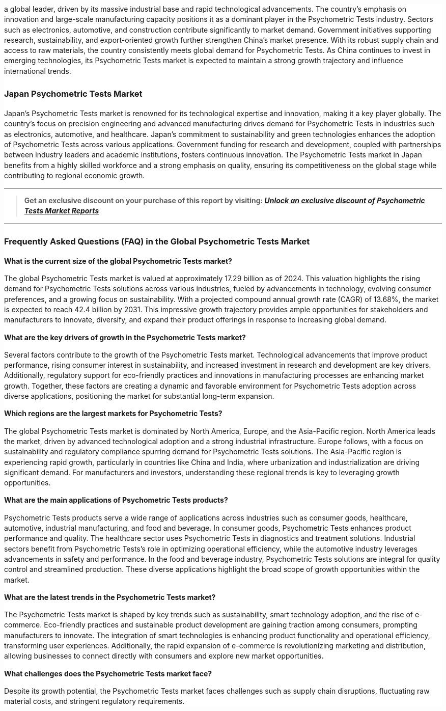 a global leader, driven by its massive industrial base and rapid technological advancements. The country&rsquo;s emphasis on innovation and large-scale manufacturing capacity positions it as a dominant player in the Psychometric Tests industry. Sectors such as electronics, automotive, and construction contribute significantly to market demand. Government initiatives supporting research, sustainability, and export-oriented growth further strengthen China&rsquo;s market presence. With its robust supply chain and access to raw materials, the country consistently meets global demand for Psychometric Tests. As China continues to invest in emerging technologies, its Psychometric Tests market is expected to maintain a strong growth trajectory and influence international trends.</p><h3>Japan Psychometric Tests Market</h3><p>Japan&rsquo;s Psychometric Tests market is renowned for its technological expertise and innovation, making it a key player globally. The country&rsquo;s focus on precision engineering and advanced manufacturing drives demand for Psychometric Tests in industries such as electronics, automotive, and healthcare. Japan&rsquo;s commitment to sustainability and green technologies enhances the adoption of Psychometric Tests across various applications. Government funding for research and development, coupled with partnerships between industry leaders and academic institutions, fosters continuous innovation. The Psychometric Tests market in Japan benefits from a highly skilled workforce and a strong emphasis on quality, ensuring its competitiveness on the global stage while contributing to regional economic growth.</p><hr /><blockquote><p><strong>Get an exclusive discount on your purchase of this report by visiting: <em><a href="://marketresearchpulse.com/ask-for-discount/16344?utm_source=Github&amp;utm_medium=029">Unlock an exclusive discount of Psychometric Tests Market Reports</a></em>&nbsp;</strong></p></blockquote><hr /><h3>Frequently Asked Questions (FAQ) in the Global Psychometric Tests Market</h3><p><strong>What is the current size of the global Psychometric Tests market?</strong></p><p>The global Psychometric Tests market is valued at approximately 17.29 billion as of 2024. This valuation highlights the rising demand for Psychometric Tests solutions across various industries, fueled by advancements in technology, evolving consumer preferences, and a growing focus on sustainability. With a projected compound annual growth rate (CAGR) of 13.68%, the market is expected to reach 42.4 billion by 2031. This impressive growth trajectory provides ample opportunities for stakeholders and manufacturers to innovate, diversify, and expand their product offerings in response to increasing global demand.</p><p><strong>What are the key drivers of growth in the Psychometric Tests market?</strong></p><p>Several factors contribute to the growth of the Psychometric Tests market. Technological advancements that improve product performance, rising consumer interest in sustainability, and increased investment in research and development are key drivers. Additionally, regulatory support for eco-friendly practices and innovations in manufacturing processes are enhancing market growth. Together, these factors are creating a dynamic and favorable environment for Psychometric Tests adoption across diverse applications, positioning the market for substantial long-term expansion.</p><p><strong>Which regions are the largest markets for Psychometric Tests?</strong></p><p>The global Psychometric Tests market is dominated by North America, Europe, and the Asia-Pacific region. North America leads the market, driven by advanced technological adoption and a strong industrial infrastructure. Europe follows, with a focus on sustainability and regulatory compliance spurring demand for Psychometric Tests solutions. The Asia-Pacific region is experiencing rapid growth, particularly in countries like China and India, where urbanization and industrialization are driving significant demand. For manufacturers and investors, understanding these regional trends is key to leveraging growth opportunities.</p><p><strong>What are the main applications of Psychometric Tests products?</strong></p><p>Psychometric Tests products serve a wide range of applications across industries such as consumer goods, healthcare, automotive, industrial manufacturing, and food and beverage. In consumer goods, Psychometric Tests enhances product performance and quality. The healthcare sector uses Psychometric Tests in diagnostics and treatment solutions. Industrial sectors benefit from Psychometric Tests&rsquo;s role in optimizing operational efficiency, while the automotive industry leverages advancements in safety and performance. In the food and beverage industry, Psychometric Tests solutions are integral for quality control and streamlined production. These diverse applications highlight the broad scope of growth opportunities within the market.</p><p><strong>What are the latest trends in the Psychometric Tests market?</strong></p><p>The Psychometric Tests market is shaped by key trends such as sustainability, smart technology adoption, and the rise of e-commerce. Eco-friendly practices and sustainable product development are gaining traction among consumers, prompting manufacturers to innovate. The integration of smart technologies is enhancing product functionality and operational efficiency, transforming user experiences. Additionally, the rapid expansion of e-commerce is revolutionizing marketing and distribution, allowing businesses to connect directly with consumers and explore new market opportunities.</p><p><strong>What challenges does the Psychometric Tests market face?</strong></p><p>Despite its growth potential, the Psychometric Tests market faces challenges such as supply chain disruptions, fluctuating raw material costs, and stringent regulatory requirements.